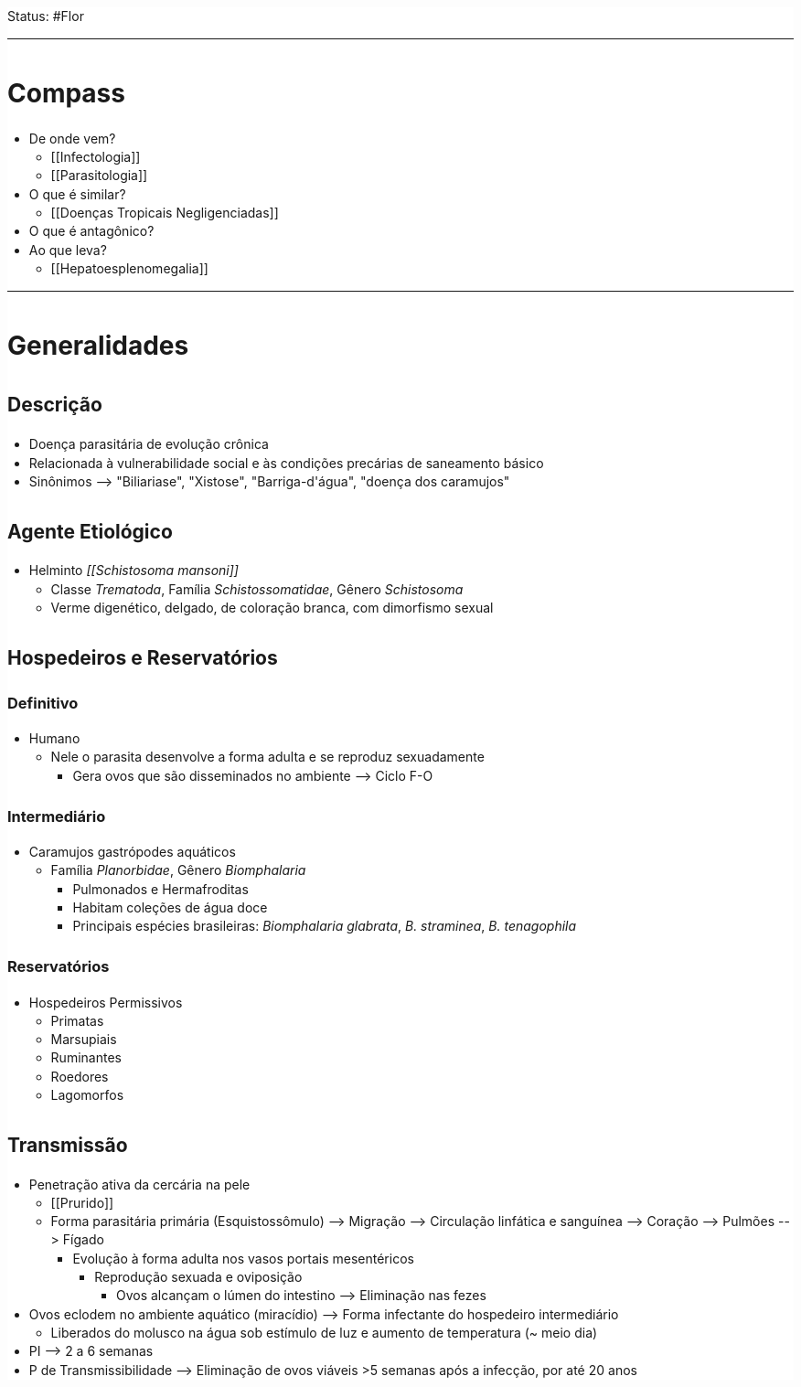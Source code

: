 Status: #Flor 

---
# Compass
- De onde vem?
	- [[Infectologia]]
	- [[Parasitologia]]
- O que é similar?
	- [[Doenças Tropicais Negligenciadas]]
- O que é antagônico?
- Ao que leva?
	- [[Hepatoesplenomegalia]]

----
# Generalidades
## Descrição
- Doença parasitária de evolução crônica
- Relacionada à vulnerabilidade social e às condições precárias de saneamento básico
- Sinônimos --> "Biliariase", "Xistose", "Barriga-d'água", "doença dos caramujos"
## Agente Etiológico
- Helminto _[[Schistosoma mansoni]]_
	- Classe _Trematoda_, Família _Schistossomatidae_, Gênero _Schistosoma_
	- Verme digenético, delgado, de coloração branca, com dimorfismo sexual
## Hospedeiros e Reservatórios
### Definitivo
- Humano
	- Nele o parasita desenvolve a forma adulta e se reproduz sexuadamente
		- Gera ovos que são disseminados no ambiente --> Ciclo F-O
### Intermediário
- Caramujos gastrópodes aquáticos
	- Família _Planorbidae_, Gênero _Biomphalaria_
		- Pulmonados e Hermafroditas
		- Habitam coleções de água doce
		- Principais espécies brasileiras: _Biomphalaria glabrata_, _B. straminea_, _B. tenagophila_
### Reservatórios
- Hospedeiros Permissivos
	- Primatas
	- Marsupiais
	- Ruminantes
	- Roedores
	- Lagomorfos
## Transmissão
- Penetração ativa da cercária na pele
	- [[Prurido]]
	- Forma parasitária primária (Esquistossômulo) --> Migração --> Circulação linfática e sanguínea --> Coração --> Pulmões --> Fígado
		- Evolução à forma adulta nos vasos portais mesentéricos
			- Reprodução sexuada e oviposição
				- Ovos alcançam o lúmen do intestino --> Eliminação nas fezes
- Ovos eclodem no ambiente aquático (miracídio) --> Forma infectante do hospedeiro intermediário
	- Liberados do molusco na água sob estímulo de luz e aumento de temperatura (~ meio dia)
- PI --> 2 a 6 semanas
- P de Transmissibilidade --> Eliminação de ovos viáveis >5 semanas após a infecção, por até 20 anos